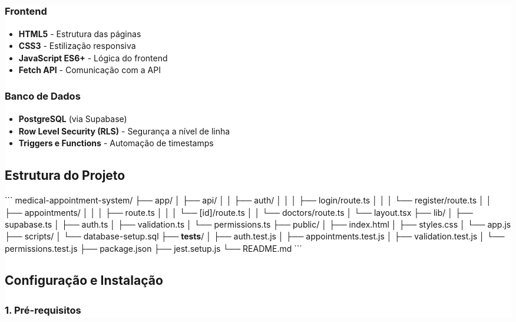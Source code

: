### Frontend
- **HTML5** - Estrutura das páginas
- **CSS3** - Estilização responsiva
- **JavaScript ES6+** - Lógica do frontend
- **Fetch API** - Comunicação com a API

### Banco de Dados
- **PostgreSQL** (via Supabase)
- **Row Level Security (RLS)** - Segurança a nível de linha
- **Triggers e Functions** - Automação de timestamps

## Estrutura do Projeto

\`\`\`
medical-appointment-system/
├── app/
│   ├── api/
│   │   ├── auth/
│   │   │   ├── login/route.ts
│   │   │   └── register/route.ts
│   │   ├── appointments/
│   │   │   ├── route.ts
│   │   │   └── [id]/route.ts
│   │   └── doctors/route.ts
│   └── layout.tsx
├── lib/
│   ├── supabase.ts
│   ├── auth.ts
│   ├── validation.ts
│   └── permissions.ts
├── public/
│   ├── index.html
│   ├── styles.css
│   └── app.js
├── scripts/
│   └── database-setup.sql
├── __tests__/
│   ├── auth.test.js
│   ├── appointments.test.js
│   ├── validation.test.js
│   └── permissions.test.js
├── package.json
├── jest.setup.js
└── README.md
\`\`\`

## Configuração e Instalação

### 1. Pré-requisitos
